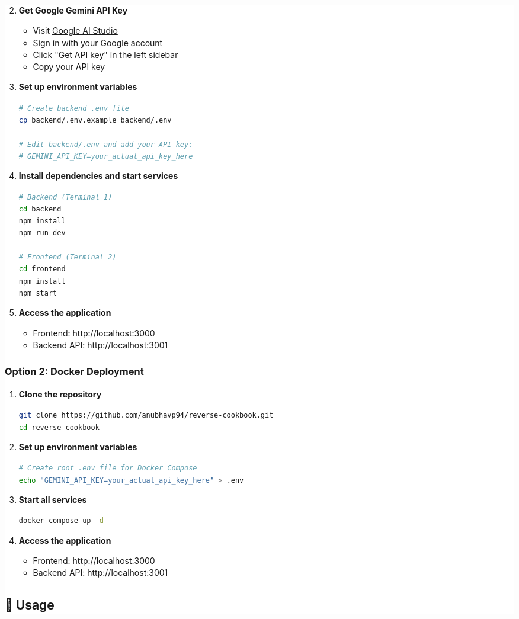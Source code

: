 2. **Get Google Gemini API Key**
   - Visit [Google AI Studio](https://aistudio.google.com)
   - Sign in with your Google account
   - Click "Get API key" in the left sidebar
   - Copy your API key

3. **Set up environment variables**
   ```bash
   # Create backend .env file
   cp backend/.env.example backend/.env
   
   # Edit backend/.env and add your API key:
   # GEMINI_API_KEY=your_actual_api_key_here
   ```

4. **Install dependencies and start services**
   ```bash
   # Backend (Terminal 1)
   cd backend
   npm install
   npm run dev
   
   # Frontend (Terminal 2)
   cd frontend
   npm install
   npm start
   ```

5. **Access the application**
   - Frontend: http://localhost:3000
   - Backend API: http://localhost:3001

### Option 2: Docker Deployment

1. **Clone the repository**
   ```bash
   git clone https://github.com/anubhavp94/reverse-cookbook.git
   cd reverse-cookbook
   ```

2. **Set up environment variables**
   ```bash
   # Create root .env file for Docker Compose
   echo "GEMINI_API_KEY=your_actual_api_key_here" > .env
   ```

3. **Start all services**
   ```bash
   docker-compose up -d
   ```

4. **Access the application**
   - Frontend: http://localhost:3000
   - Backend API: http://localhost:3001

## 📖 Usage
